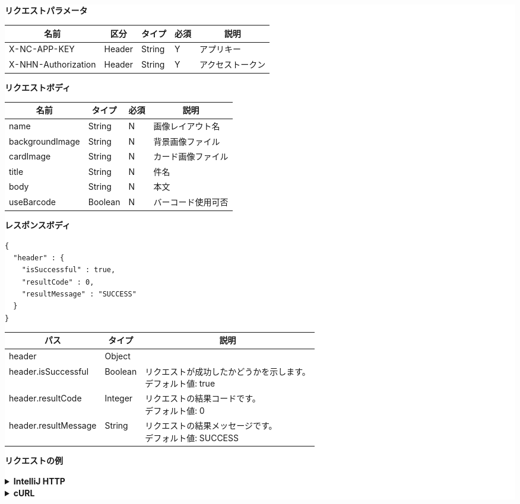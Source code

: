 **リクエストパラメータ**

| 名前 | 区分 | タイプ | 必須 | 説明 |
| - | - | - | - | - |
| X-NC-APP-KEY | Header  | String | Y | アプリキー |
| X-NHN-Authorization | Header  | String | Y | アクセストークン |


**リクエストボディ**




| 名前 | タイプ | 必須 | 説明 |
| - | - | - | - |
| name | String | N | 画像レイアウト名 |
| backgroundImage | String | N | 背景画像ファイル |
| cardImage | String | N | カード画像ファイル |
| title | String | N | 件名 |
| body | String | N | 本文 |
| useBarcode | Boolean | N | バーコード使用可否 |


**レスポンスボディ**



```
{
  "header" : {
    "isSuccessful" : true,
    "resultCode" : 0,
    "resultMessage" : "SUCCESS"
  }
}
```



| パス | タイプ | 説明 |
| - | - | - |
| header | Object |  |
| header.isSuccessful | Boolean | リクエストが成功したかどうかを示します。<br>デフォルト値: true |
| header.resultCode | Integer | リクエストの結果コードです。<br>デフォルト値: 0 |
| header.resultMessage | String | リクエストの結果メッセージです。<br>デフォルト値: SUCCESS |



**リクエストの例**


<details><summary><strong>IntelliJ HTTP</strong></summary></details>

<details><summary><strong>cURL</strong></summary></details>
